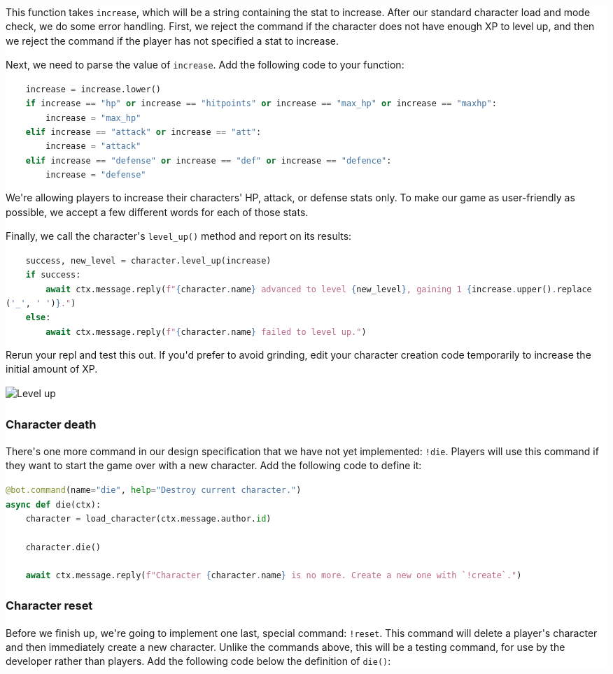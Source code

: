 This function takes `increase`, which will be a string containing the stat to increase. After our standard character load and mode check, we do some error handling. First, we reject the command if the character does not have enough XP to level up, and then we reject the command if the player has not specified a stat to increase.

Next, we need to parse the value of `increase`. Add the following code to your function:

```python
    increase = increase.lower()
    if increase == "hp" or increase == "hitpoints" or increase == "max_hp" or increase == "maxhp":
        increase = "max_hp"
    elif increase == "attack" or increase == "att":
        increase = "attack"
    elif increase == "defense" or increase == "def" or increase == "defence":
        increase = "defense"
```

We're allowing players to increase their characters' HP, attack, or defense stats only. To make our game as user-friendly as possible, we accept a few different words for each of those stats.

Finally, we call the character's `level_up()` method and report on its results:

```python
    success, new_level = character.level_up(increase)
    if success:
        await ctx.message.reply(f"{character.name} advanced to level {new_level}, gaining 1 {increase.upper().replace('_', ' ')}.")
    else:
        await ctx.message.reply(f"{character.name} failed to level up.")
```

Rerun your repl and test this out. If you'd prefer to avoid grinding, edit your character creation code temporarily to increase the initial amount of XP.

![Level up](https://replit-docs-images.bardia.repl.co/images/tutorials/discord-rpg-bot/levelup.png)

### Character death

There's one more command in our design specification that we have not yet implemented: `!die`. Players will use this command if they want to start the game over with a new character. Add the following code to define it:

```python
@bot.command(name="die", help="Destroy current character.")
async def die(ctx):
    character = load_character(ctx.message.author.id)

    character.die()

    await ctx.message.reply(f"Character {character.name} is no more. Create a new one with `!create`.")
```

### Character reset

Before we finish up, we're going to implement one last, special command: `!reset`. This command will delete a player's character and then immediately create a new character. Unlike the commands above, this will be a testing command, for use by the developer rather than players. Add the following code below the definition of `die()`:
